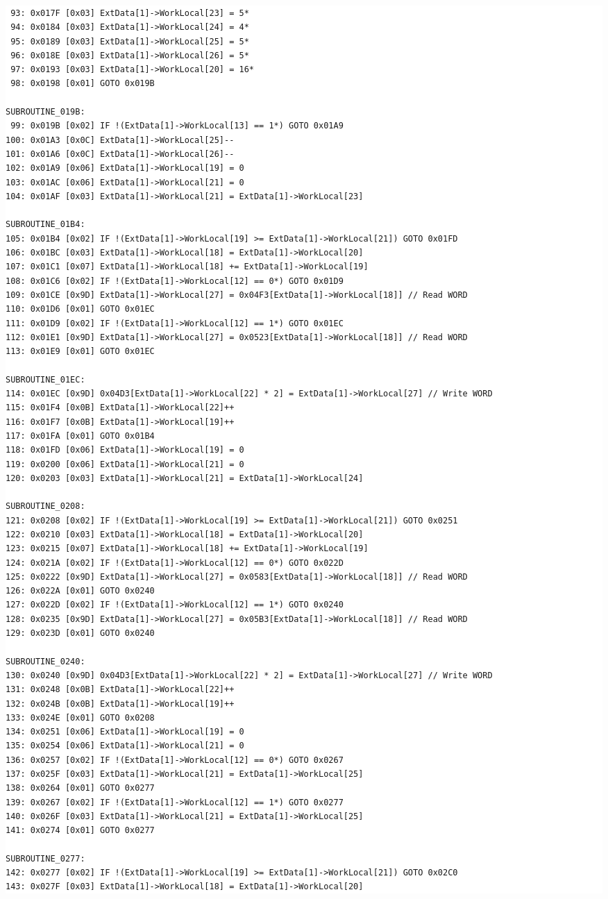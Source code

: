 ```
 93: 0x017F [0x03] ExtData[1]->WorkLocal[23] = 5*
 94: 0x0184 [0x03] ExtData[1]->WorkLocal[24] = 4*
 95: 0x0189 [0x03] ExtData[1]->WorkLocal[25] = 5*
 96: 0x018E [0x03] ExtData[1]->WorkLocal[26] = 5*
 97: 0x0193 [0x03] ExtData[1]->WorkLocal[20] = 16*
 98: 0x0198 [0x01] GOTO 0x019B

SUBROUTINE_019B:
 99: 0x019B [0x02] IF !(ExtData[1]->WorkLocal[13] == 1*) GOTO 0x01A9
100: 0x01A3 [0x0C] ExtData[1]->WorkLocal[25]--
101: 0x01A6 [0x0C] ExtData[1]->WorkLocal[26]--
102: 0x01A9 [0x06] ExtData[1]->WorkLocal[19] = 0
103: 0x01AC [0x06] ExtData[1]->WorkLocal[21] = 0
104: 0x01AF [0x03] ExtData[1]->WorkLocal[21] = ExtData[1]->WorkLocal[23]

SUBROUTINE_01B4:
105: 0x01B4 [0x02] IF !(ExtData[1]->WorkLocal[19] >= ExtData[1]->WorkLocal[21]) GOTO 0x01FD
106: 0x01BC [0x03] ExtData[1]->WorkLocal[18] = ExtData[1]->WorkLocal[20]
107: 0x01C1 [0x07] ExtData[1]->WorkLocal[18] += ExtData[1]->WorkLocal[19]
108: 0x01C6 [0x02] IF !(ExtData[1]->WorkLocal[12] == 0*) GOTO 0x01D9
109: 0x01CE [0x9D] ExtData[1]->WorkLocal[27] = 0x04F3[ExtData[1]->WorkLocal[18]] // Read WORD
110: 0x01D6 [0x01] GOTO 0x01EC
111: 0x01D9 [0x02] IF !(ExtData[1]->WorkLocal[12] == 1*) GOTO 0x01EC
112: 0x01E1 [0x9D] ExtData[1]->WorkLocal[27] = 0x0523[ExtData[1]->WorkLocal[18]] // Read WORD
113: 0x01E9 [0x01] GOTO 0x01EC

SUBROUTINE_01EC:
114: 0x01EC [0x9D] 0x04D3[ExtData[1]->WorkLocal[22] * 2] = ExtData[1]->WorkLocal[27] // Write WORD
115: 0x01F4 [0x0B] ExtData[1]->WorkLocal[22]++
116: 0x01F7 [0x0B] ExtData[1]->WorkLocal[19]++
117: 0x01FA [0x01] GOTO 0x01B4
118: 0x01FD [0x06] ExtData[1]->WorkLocal[19] = 0
119: 0x0200 [0x06] ExtData[1]->WorkLocal[21] = 0
120: 0x0203 [0x03] ExtData[1]->WorkLocal[21] = ExtData[1]->WorkLocal[24]

SUBROUTINE_0208:
121: 0x0208 [0x02] IF !(ExtData[1]->WorkLocal[19] >= ExtData[1]->WorkLocal[21]) GOTO 0x0251
122: 0x0210 [0x03] ExtData[1]->WorkLocal[18] = ExtData[1]->WorkLocal[20]
123: 0x0215 [0x07] ExtData[1]->WorkLocal[18] += ExtData[1]->WorkLocal[19]
124: 0x021A [0x02] IF !(ExtData[1]->WorkLocal[12] == 0*) GOTO 0x022D
125: 0x0222 [0x9D] ExtData[1]->WorkLocal[27] = 0x0583[ExtData[1]->WorkLocal[18]] // Read WORD
126: 0x022A [0x01] GOTO 0x0240
127: 0x022D [0x02] IF !(ExtData[1]->WorkLocal[12] == 1*) GOTO 0x0240
128: 0x0235 [0x9D] ExtData[1]->WorkLocal[27] = 0x05B3[ExtData[1]->WorkLocal[18]] // Read WORD
129: 0x023D [0x01] GOTO 0x0240

SUBROUTINE_0240:
130: 0x0240 [0x9D] 0x04D3[ExtData[1]->WorkLocal[22] * 2] = ExtData[1]->WorkLocal[27] // Write WORD
131: 0x0248 [0x0B] ExtData[1]->WorkLocal[22]++
132: 0x024B [0x0B] ExtData[1]->WorkLocal[19]++
133: 0x024E [0x01] GOTO 0x0208
134: 0x0251 [0x06] ExtData[1]->WorkLocal[19] = 0
135: 0x0254 [0x06] ExtData[1]->WorkLocal[21] = 0
136: 0x0257 [0x02] IF !(ExtData[1]->WorkLocal[12] == 0*) GOTO 0x0267
137: 0x025F [0x03] ExtData[1]->WorkLocal[21] = ExtData[1]->WorkLocal[25]
138: 0x0264 [0x01] GOTO 0x0277
139: 0x0267 [0x02] IF !(ExtData[1]->WorkLocal[12] == 1*) GOTO 0x0277
140: 0x026F [0x03] ExtData[1]->WorkLocal[21] = ExtData[1]->WorkLocal[25]
141: 0x0274 [0x01] GOTO 0x0277

SUBROUTINE_0277:
142: 0x0277 [0x02] IF !(ExtData[1]->WorkLocal[19] >= ExtData[1]->WorkLocal[21]) GOTO 0x02C0
143: 0x027F [0x03] ExtData[1]->WorkLocal[18] = ExtData[1]->WorkLocal[20]
```